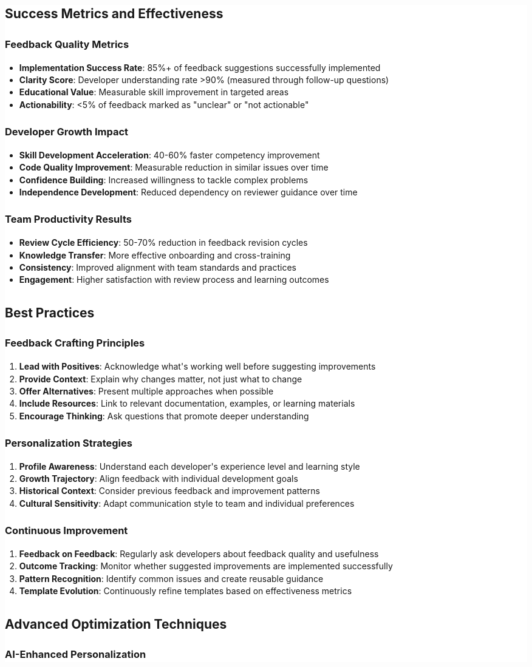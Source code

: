 ## Success Metrics and Effectiveness

### Feedback Quality Metrics

- **Implementation Success Rate**: 85%+ of feedback suggestions successfully implemented
- **Clarity Score**: Developer understanding rate >90% (measured through follow-up questions)
- **Educational Value**: Measurable skill improvement in targeted areas
- **Actionability**: <5% of feedback marked as "unclear" or "not actionable"

### Developer Growth Impact

- **Skill Development Acceleration**: 40-60% faster competency improvement
- **Code Quality Improvement**: Measurable reduction in similar issues over time
- **Confidence Building**: Increased willingness to tackle complex problems
- **Independence Development**: Reduced dependency on reviewer guidance over time

### Team Productivity Results

- **Review Cycle Efficiency**: 50-70% reduction in feedback revision cycles
- **Knowledge Transfer**: More effective onboarding and cross-training
- **Consistency**: Improved alignment with team standards and practices
- **Engagement**: Higher satisfaction with review process and learning outcomes

## Best Practices

### Feedback Crafting Principles

1. **Lead with Positives**: Acknowledge what's working well before suggesting improvements
2. **Provide Context**: Explain why changes matter, not just what to change
3. **Offer Alternatives**: Present multiple approaches when possible
4. **Include Resources**: Link to relevant documentation, examples, or learning materials
5. **Encourage Thinking**: Ask questions that promote deeper understanding

### Personalization Strategies

1. **Profile Awareness**: Understand each developer's experience level and learning style
2. **Growth Trajectory**: Align feedback with individual development goals
3. **Historical Context**: Consider previous feedback and improvement patterns
4. **Cultural Sensitivity**: Adapt communication style to team and individual preferences

### Continuous Improvement

1. **Feedback on Feedback**: Regularly ask developers about feedback quality and usefulness
2. **Outcome Tracking**: Monitor whether suggested improvements are implemented successfully
3. **Pattern Recognition**: Identify common issues and create reusable guidance
4. **Template Evolution**: Continuously refine templates based on effectiveness metrics

## Advanced Optimization Techniques

### AI-Enhanced Personalization
